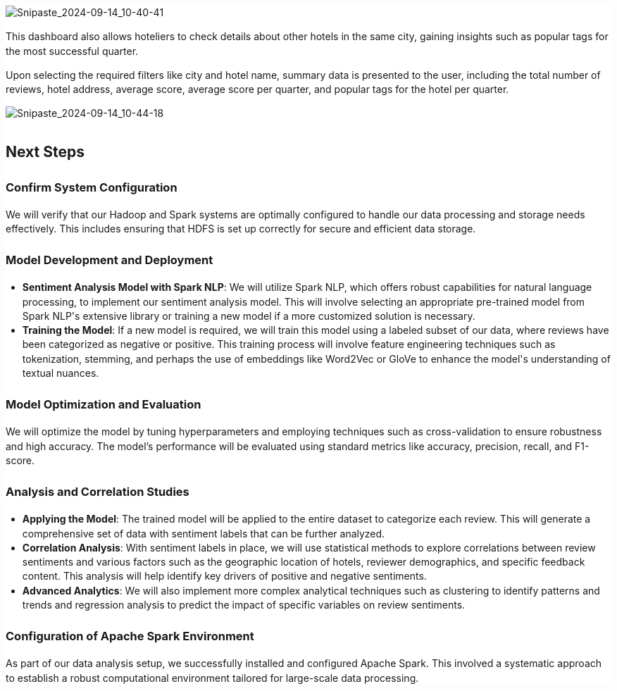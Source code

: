 ![Snipaste_2024-09-14_10-40-41](https://github.com/user-attachments/assets/c55ada89-c98d-4bf4-9ec1-56cceee47aed)

This dashboard also allows hoteliers to check details about other hotels in the same city, gaining insights such as popular tags for the most successful quarter.

Upon selecting the required filters like city and hotel name, summary data is presented to the user, including the total number of reviews, hotel address, average score, average score per quarter, and popular tags for the hotel per quarter.

![Snipaste_2024-09-14_10-44-18](https://github.com/user-attachments/assets/764bba91-56ff-4de6-a291-0790fb3097b0)

## Next Steps ##

### Confirm System Configuration ###

We will verify that our Hadoop and Spark systems are optimally configured to handle our data processing and storage needs effectively. This includes ensuring that HDFS is set up correctly for secure and efficient data storage.

### Model Development and Deployment ###

- **Sentiment Analysis Model with Spark NLP**: We will utilize Spark NLP, which offers robust capabilities for natural language processing, to implement our sentiment analysis model. This will involve selecting an appropriate pre-trained model from Spark NLP's extensive library or training a new model if a more customized solution is necessary.
- **Training the Model**: If a new model is required, we will train this model using a labeled subset of our data, where reviews have been categorized as negative or positive. This training process will involve feature engineering techniques such as tokenization, stemming, and perhaps the use of embeddings like Word2Vec or GloVe to enhance the model's understanding of textual nuances.

### Model Optimization and Evaluation ###

We will optimize the model by tuning hyperparameters and employing techniques such as cross-validation to ensure robustness and high accuracy. The model’s performance will be evaluated using standard metrics like accuracy, precision, recall, and F1-score.

### Analysis and Correlation Studies ###

- **Applying the Model**: The trained model will be applied to the entire dataset to categorize each review. This will generate a comprehensive set of data with sentiment labels that can be further analyzed.
- **Correlation Analysis**: With sentiment labels in place, we will use statistical methods to explore correlations between review sentiments and various factors such as the geographic location of hotels, reviewer demographics, and specific feedback content. This analysis will help identify key drivers of positive and negative sentiments.
- **Advanced Analytics**: We will also implement more complex analytical techniques such as clustering to identify patterns and trends and regression analysis to predict the impact of specific variables on review sentiments.

### Configuration of Apache Spark Environment ###

As part of our data analysis setup, we successfully installed and configured Apache Spark. This involved a systematic approach to establish a robust computational environment tailored for large-scale data processing.
